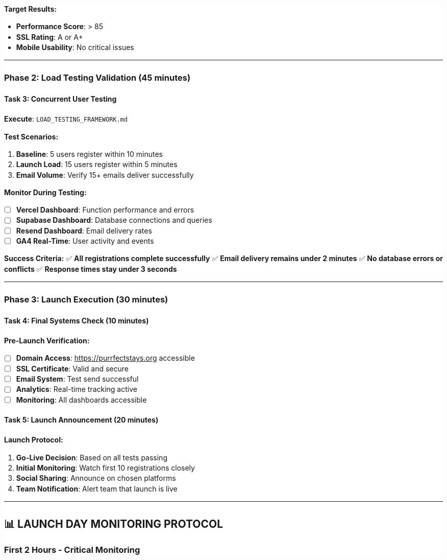 **Target Results:**
- **Performance Score**: > 85
- **SSL Rating**: A or A+
- **Mobile Usability**: No critical issues

---

### **Phase 2: Load Testing Validation (45 minutes)**

#### **Task 3: Concurrent User Testing**
**Execute**: `LOAD_TESTING_FRAMEWORK.md`

**Test Scenarios:**
1. **Baseline**: 5 users register within 10 minutes
2. **Launch Load**: 15 users register within 5 minutes  
3. **Email Volume**: Verify 15+ emails deliver successfully

**Monitor During Testing:**
- [ ] **Vercel Dashboard**: Function performance and errors
- [ ] **Supabase Dashboard**: Database connections and queries
- [ ] **Resend Dashboard**: Email delivery rates
- [ ] **GA4 Real-Time**: User activity and events

**Success Criteria:**
✅ **All registrations complete successfully**
✅ **Email delivery remains under 2 minutes**
✅ **No database errors or conflicts**
✅ **Response times stay under 3 seconds**

---

### **Phase 3: Launch Execution (30 minutes)**

#### **Task 4: Final Systems Check (10 minutes)**
**Pre-Launch Verification:**
- [ ] **Domain Access**: https://purrfectstays.org accessible
- [ ] **SSL Certificate**: Valid and secure
- [ ] **Email System**: Test send successful
- [ ] **Analytics**: Real-time tracking active
- [ ] **Monitoring**: All dashboards accessible

#### **Task 5: Launch Announcement (20 minutes)**
**Launch Protocol:**
1. **Go-Live Decision**: Based on all tests passing
2. **Initial Monitoring**: Watch first 10 registrations closely
3. **Social Sharing**: Announce on chosen platforms
4. **Team Notification**: Alert team that launch is live

---

## **📊 LAUNCH DAY MONITORING PROTOCOL**

### **First 2 Hours - Critical Monitoring**
